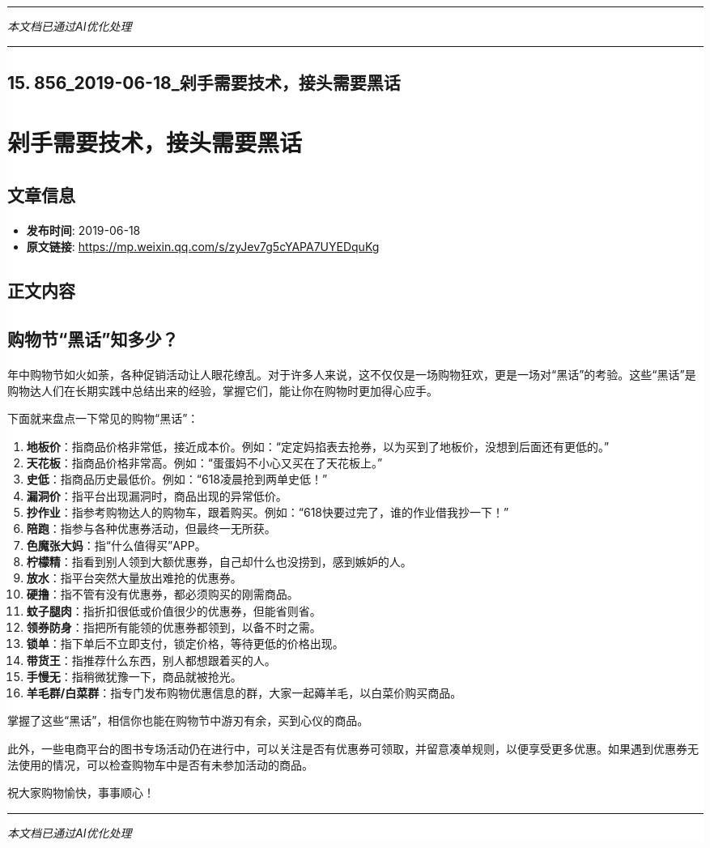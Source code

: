 
---
*本文档已通过AI优化处理*


---


## 15. 856_2019-06-18_剁手需要技术，接头需要黑话

# 剁手需要技术，接头需要黑话

## 文章信息
- **发布时间**: 2019-06-18
- **原文链接**: https://mp.weixin.qq.com/s/zyJev7g5cYAPA7UYEDquKg


## 正文内容

## 购物节“黑话”知多少？

年中购物节如火如荼，各种促销活动让人眼花缭乱。对于许多人来说，这不仅仅是一场购物狂欢，更是一场对“黑话”的考验。这些“黑话”是购物达人们在长期实践中总结出来的经验，掌握它们，能让你在购物时更加得心应手。

下面就来盘点一下常见的购物“黑话”：

1.  **地板价**：指商品价格非常低，接近成本价。例如：“定定妈掐表去抢券，以为买到了地板价，没想到后面还有更低的。”
2.  **天花板**：指商品价格非常高。例如：“蛋蛋妈不小心又买在了天花板上。”
3.  **史低**：指商品历史最低价。例如：“618凌晨抢到两单史低！”
4.  **漏洞价**：指平台出现漏洞时，商品出现的异常低价。
5.  **抄作业**：指参考购物达人的购物车，跟着购买。例如：“618快要过完了，谁的作业借我抄一下！”
6.  **陪跑**：指参与各种优惠券活动，但最终一无所获。
7.  **色魔张大妈**：指“什么值得买”APP。
8.  **柠檬精**：指看到别人领到大额优惠券，自己却什么也没捞到，感到嫉妒的人。
9.  **放水**：指平台突然大量放出难抢的优惠券。
10. **硬撸**：指不管有没有优惠券，都必须购买的刚需商品。
11. **蚊子腿肉**：指折扣很低或价值很少的优惠券，但能省则省。
12. **领券防身**：指把所有能领的优惠券都领到，以备不时之需。
13. **锁单**：指下单后不立即支付，锁定价格，等待更低的价格出现。
14. **带货王**：指推荐什么东西，别人都想跟着买的人。
15. **手慢无**：指稍微犹豫一下，商品就被抢光。
16. **羊毛群/白菜群**：指专门发布购物优惠信息的群，大家一起薅羊毛，以白菜价购买商品。

掌握了这些“黑话”，相信你也能在购物节中游刃有余，买到心仪的商品。

此外，一些电商平台的图书专场活动仍在进行中，可以关注是否有优惠券可领取，并留意凑单规则，以便享受更多优惠。如果遇到优惠券无法使用的情况，可以检查购物车中是否有未参加活动的商品。

祝大家购物愉快，事事顺心！


---
*本文档已通过AI优化处理*
